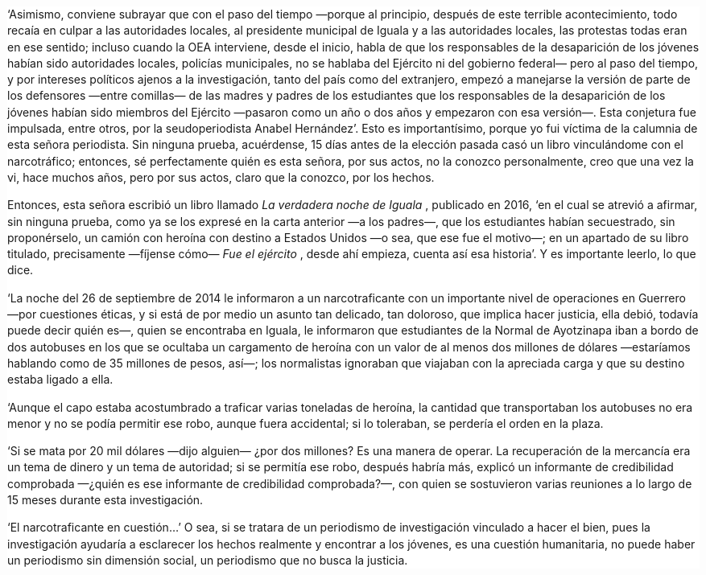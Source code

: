 ‘Asimismo, conviene subrayar que con el paso del tiempo —porque al principio,
después de este terrible acontecimiento, todo recaía en culpar a las
autoridades locales, al presidente municipal de Iguala y a las autoridades
locales, las protestas todas eran en ese sentido; incluso cuando la OEA
interviene, desde el inicio, habla de que los responsables de la desaparición
de los jóvenes habían sido autoridades locales, policías municipales, no se
hablaba del Ejército ni del gobierno federal— pero al paso del tiempo, y por
intereses políticos ajenos a la investigación, tanto del país como del
extranjero, empezó a manejarse la versión de parte de los defensores —entre
comillas— de las madres y padres de los estudiantes que los responsables de la
desaparición de los jóvenes habían sido miembros del Ejército —pasaron como un
año o dos años y empezaron con esa versión—. Esta conjetura fue impulsada,
entre otros, por la seudoperiodista Anabel Hernández’. Esto es importantísimo,
porque yo fui víctima de la calumnia de esta señora periodista. Sin ninguna
prueba, acuérdense, 15 días antes de la elección pasada casó un libro
vinculándome con el narcotráfico; entonces, sé perfectamente quién es esta
señora, por sus actos, no la conozco personalmente, creo que una vez la vi,
hace muchos años, pero por sus actos, claro que la conozco, por los hechos.

Entonces, esta señora escribió un libro llamado _La verdadera noche de Iguala_
, publicado en 2016, ‘en el cual se atrevió a afirmar, sin ninguna prueba,
como ya se los expresé en la carta anterior —a los padres—, que los
estudiantes habían secuestrado, sin proponérselo, un camión con heroína con
destino a Estados Unidos —o sea, que ese fue el motivo—; en un apartado de su
libro titulado, precisamente —fíjense cómo— _Fue el ejército_ , desde ahí
empieza, cuenta así esa historia’. Y es importante leerlo, lo que dice.

‘La noche del 26 de septiembre de 2014 le informaron a un narcotraficante con
un importante nivel de operaciones en Guerrero —por cuestiones éticas, y si
está de por medio un asunto tan delicado, tan doloroso, que implica hacer
justicia, ella debió, todavía puede decir quién es—, quien se encontraba en
Iguala, le informaron que estudiantes de la Normal de Ayotzinapa iban a bordo
de dos autobuses en los que se ocultaba un cargamento de heroína con un valor
de al menos dos millones de dólares —estaríamos hablando como de 35 millones
de pesos, así—; los normalistas ignoraban que viajaban con la apreciada carga
y que su destino estaba ligado a ella.

‘Aunque el capo estaba acostumbrado a traficar varias toneladas de heroína, la
cantidad que transportaban los autobuses no era menor y no se podía permitir
ese robo, aunque fuera accidental; si lo toleraban, se perdería el orden en la
plaza.

‘Si se mata por 20 mil dólares —dijo alguien— ¿por dos millones? Es una manera
de operar. La recuperación de la mercancía era un tema de dinero y un tema de
autoridad; si se permitía ese robo, después habría más, explicó un informante
de credibilidad comprobada —¿quién es ese informante de credibilidad
comprobada?—, con quien se sostuvieron varias reuniones a lo largo de 15 meses
durante esta investigación.

‘El narcotraficante en cuestión…’ O sea, si se tratara de un periodismo de
investigación vinculado a hacer el bien, pues la investigación ayudaría a
esclarecer los hechos realmente y encontrar a los jóvenes, es una cuestión
humanitaria, no puede haber un periodismo sin dimensión social, un periodismo
que no busca la justicia.

